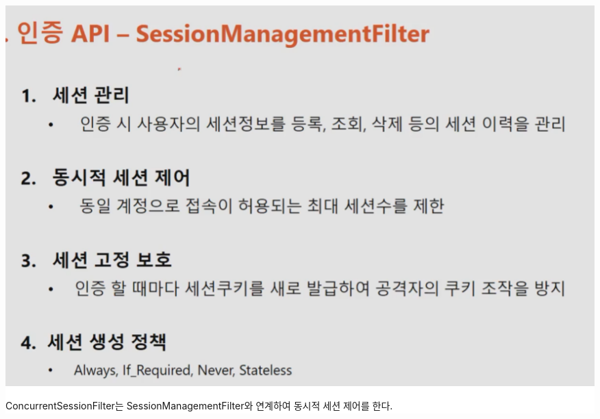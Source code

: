 ![img_1.png](image/img_12.png)

ConcurrentSessionFilter는 SessionManagementFilter와 연계하여 동시적 세션 제어를 한다.
